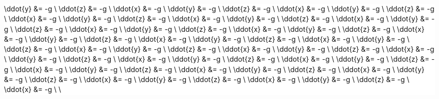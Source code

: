 \ddot{y} &= -g \\
\ddot{z} &= -g \\
\ddot{x} &= -g \\
\ddot{y} &= -g \\
\ddot{z} &= -g \\
\ddot{x} &= -g \\
\ddot{y} &= -g \\
\ddot{z} &= -g \\
\ddot{x} &= -g \\
\ddot{y} &= -g \\
\ddot{z} &= -g \\
\ddot{x} &= -g \\
\ddot{y} &= -g \\
\ddot{z} &= -g \\
\ddot{x} &= -g \\
\ddot{y} &= -g \\
\ddot{z} &= -g \\
\ddot{x} &= -g \\
\ddot{y} &= -g \\
\ddot{z} &= -g \\
\ddot{x} &= -g \\
\ddot{y} &= -g \\
\ddot{z} &= -g \\
\ddot{x} &= -g \\
\ddot{y} &= -g \\
\ddot{z} &= -g \\
\ddot{x} &= -g \\
\ddot{y} &= -g \\
\ddot{z} &= -g \\
\ddot{x} &= -g \\
\ddot{y} &= -g \\
\ddot{z} &= -g \\
\ddot{x} &= -g \\
\ddot{y} &= -g \\
\ddot{z} &= -g \\
\ddot{x} &= -g \\
\ddot{y} &= -g \\
\ddot{z} &= -g \\
\ddot{x} &= -g \\
\ddot{y} &= -g \\
\ddot{z} &= -g \\
\ddot{x} &= -g \\
\ddot{y} &= -g \\
\ddot{z} &= -g \\
\ddot{x} &= -g \\
\ddot{y} &= -g \\
\ddot{z} &= -g \\
\ddot{x} &= -g \\
\ddot{y} &= -g \\
\ddot{z} &= -g \\
\ddot{x} &= -g \\
\ddot{y} &= -g \\
\ddot{z} &= -g \\
\ddot{x} &= -g \\
\ddot{y} &= -g \\
\ddot{z} &= -g \\
\ddot{x} &= -g \\
\ddot{y} &= -g \\
\ddot{z} &= -g \\
\ddot{x} &= -g \\
\ddot{y} &= -g \\
\ddot{z} &= -g \\
\ddot{x} &= -g \\
\